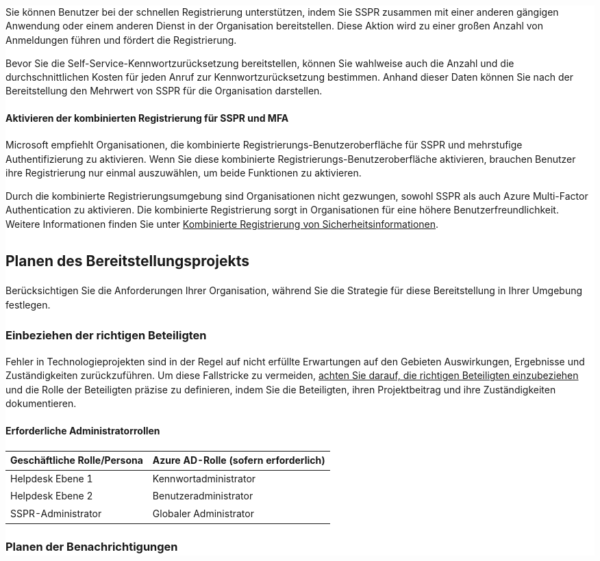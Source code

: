 Sie können Benutzer bei der schnellen Registrierung unterstützen, indem Sie SSPR zusammen mit einer anderen gängigen Anwendung oder einem anderen Dienst in der Organisation bereitstellen. Diese Aktion wird zu einer großen Anzahl von Anmeldungen führen und fördert die Registrierung.

Bevor Sie die Self-Service-Kennwortzurücksetzung bereitstellen, können Sie wahlweise auch die Anzahl und die durchschnittlichen Kosten für jeden Anruf zur Kennwortzurücksetzung bestimmen. Anhand dieser Daten können Sie nach der Bereitstellung den Mehrwert von SSPR für die Organisation darstellen.

#### <a name="enable-combined-registration-for-sspr-and-mfa"></a>Aktivieren der kombinierten Registrierung für SSPR und MFA

Microsoft empfiehlt Organisationen, die kombinierte Registrierungs-Benutzeroberfläche für SSPR und mehrstufige Authentifizierung zu aktivieren. Wenn Sie diese kombinierte Registrierungs-Benutzeroberfläche aktivieren, brauchen Benutzer ihre Registrierung nur einmal auszuwählen, um beide Funktionen zu aktivieren.

Durch die kombinierte Registrierungsumgebung sind Organisationen nicht gezwungen, sowohl SSPR als auch Azure Multi-Factor Authentication zu aktivieren. Die kombinierte Registrierung sorgt in Organisationen für eine höhere Benutzerfreundlichkeit. Weitere Informationen finden Sie unter [Kombinierte Registrierung von Sicherheitsinformationen](concept-registration-mfa-sspr-combined.md).

## <a name="plan-the-deployment-project"></a>Planen des Bereitstellungsprojekts

Berücksichtigen Sie die Anforderungen Ihrer Organisation, während Sie die Strategie für diese Bereitstellung in Ihrer Umgebung festlegen.

### <a name="engage-the-right-stakeholders"></a>Einbeziehen der richtigen Beteiligten

Fehler in Technologieprojekten sind in der Regel auf nicht erfüllte Erwartungen auf den Gebieten Auswirkungen, Ergebnisse und Zuständigkeiten zurückzuführen. Um diese Fallstricke zu vermeiden, [achten Sie darauf, die richtigen Beteiligten einzubeziehen](https://aka.ms/deploymentplans) und die Rolle der Beteiligten präzise zu definieren, indem Sie die Beteiligten, ihren Projektbeitrag und ihre Zuständigkeiten dokumentieren.

#### <a name="required-administrator-roles"></a>Erforderliche Administratorrollen


| Geschäftliche Rolle/Persona| Azure AD-Rolle (sofern erforderlich) |
| - | - |
| Helpdesk Ebene 1| Kennwortadministrator |
| Helpdesk Ebene 2| Benutzeradministrator |
| SSPR-Administrator| Globaler Administrator |


### <a name="plan-communications"></a>Planen der Benachrichtigungen
